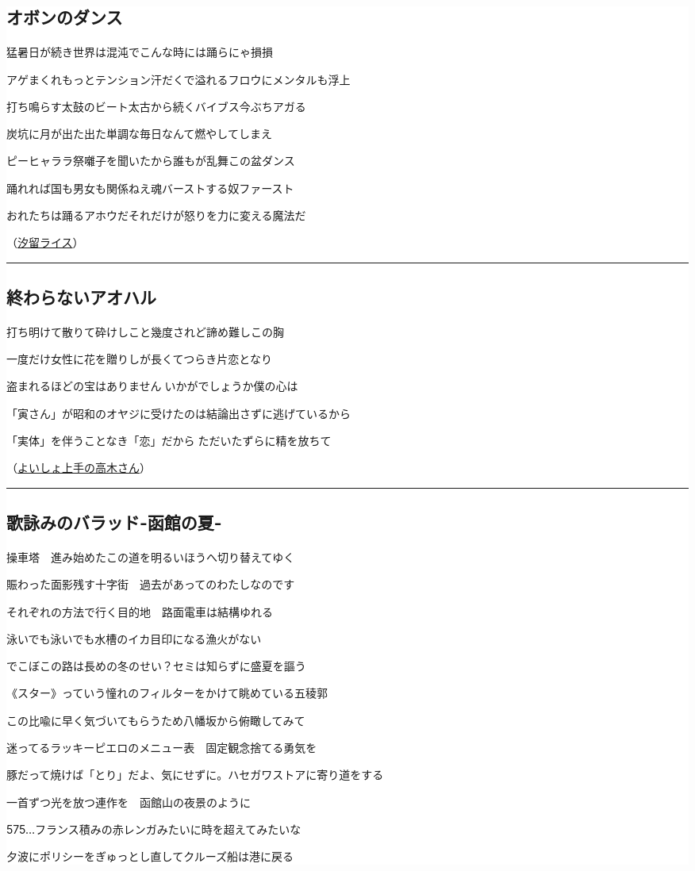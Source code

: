 ## オボンのダンス

猛暑日が続き世界は混沌でこんな時には踊らにゃ損損

アゲまくれもっとテンション汗だくで溢れるフロウにメンタルも浮上

打ち鳴らす太鼓のビート太古から続くバイブス今ぶちアガる

炭坑に月が出た出た単調な毎日なんて燃やしてしまえ

ピーヒャララ祭囃子を聞いたから誰もが乱舞この盆ダンス

踊れれば国も男女も関係ねえ魂バーストする奴ファースト

おれたちは踊るアホウだそれだけが怒りを力に変える魔法だ

（[汐留ライス](https://x.com/RCodome)）

---

## 終わらないアオハル

打ち明けて散りて砕けしこと幾度されど諦め難しこの胸

一度だけ女性に花を贈りしが長くてつらき片恋となり

盗まれるほどの宝はありません いかがでしょうか僕の心は

「寅さん」が昭和のオヤジに受けたのは結論出さずに逃げているから

「実体」を伴うことなき「恋」だから ただいたずらに精を放ちて

（[よいしょ上手の高木さん](https://x.com/Precure_Yoisho)）

---

## 歌詠みのバラッド-函館の夏-

操車塔　進み始めたこの道を明るいほうへ切り替えてゆく

賑わった面影残す十字街　過去があってのわたしなのです

それぞれの方法で行く目的地　路面電車は結構ゆれる

泳いでも泳いでも水槽のイカ目印になる漁火がない

でこぼこの路は長めの冬のせい？セミは知らずに盛夏を謳う

《スター》っていう憧れのフィルターをかけて眺めている五稜郭

この比喩に早く気づいてもらうため八幡坂から俯瞰してみて

迷ってるラッキーピエロのメニュー表　固定観念捨てる勇気を

豚だって焼けば「とり」だよ、気にせずに。ハセガワストアに寄り道をする

一首ずつ光を放つ連作を　函館山の夜景のように

575…フランス積みの赤レンガみたいに時を超えてみたいな

夕波にポリシーをぎゅっとし直してクルーズ船は港に戻る
